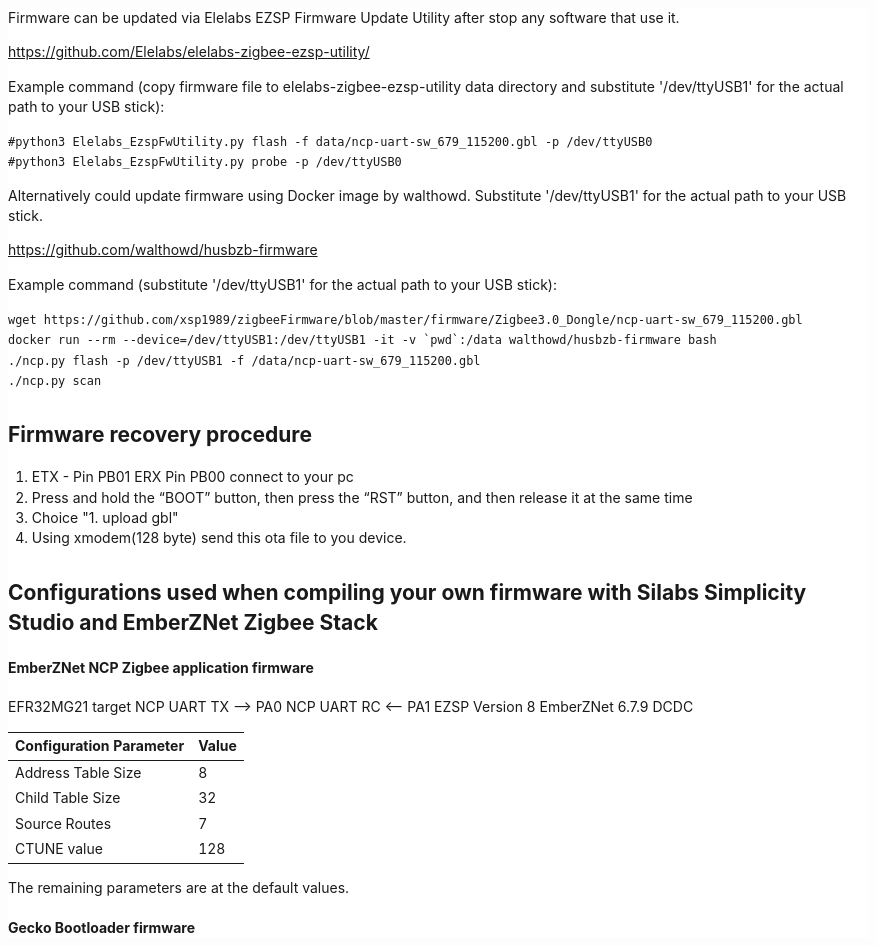Firmware can be updated via Elelabs EZSP Firmware Update Utility after stop any software that use it.  

https://github.com/Elelabs/elelabs-zigbee-ezsp-utility/

Example command (copy firmware file to elelabs-zigbee-ezsp-utility data directory and substitute '/dev/ttyUSB1' for the actual path to your USB stick):
```
#python3 Elelabs_EzspFwUtility.py flash -f data/ncp-uart-sw_679_115200.gbl -p /dev/ttyUSB0
#python3 Elelabs_EzspFwUtility.py probe -p /dev/ttyUSB0
```
Alternatively could update firmware using Docker image by walthowd. Substitute '/dev/ttyUSB1' for the actual path to your USB stick.

https://github.com/walthowd/husbzb-firmware

Example command (substitute '/dev/ttyUSB1' for the actual path to your USB stick):
```
wget https://github.com/xsp1989/zigbeeFirmware/blob/master/firmware/Zigbee3.0_Dongle/ncp-uart-sw_679_115200.gbl
docker run --rm --device=/dev/ttyUSB1:/dev/ttyUSB1 -it -v `pwd`:/data walthowd/husbzb-firmware bash
./ncp.py flash -p /dev/ttyUSB1 -f /data/ncp-uart-sw_679_115200.gbl
./ncp.py scan
```

## Firmware recovery procedure

1. ETX - Pin PB01 ERX Pin PB00 connect to your pc
2. Press and hold the “BOOT” button, then press the “RST” button, and then release it at the same time
3. Choice "1. upload gbl"
4. Using xmodem(128 byte) send this ota file to you device.

## Configurations used when compiling your own firmware with Silabs Simplicity Studio and EmberZNet Zigbee Stack

#### EmberZNet NCP Zigbee application firmware

EFR32MG21 target
NCP UART TX --> PA0
NCP UART RC <-- PA1
EZSP Version 8
EmberZNet 6.7.9
DCDC

Configuration Parameter | Value
----------------------- | ------
Address Table Size | 8
Child Table Size | 32
Source Routes | 7
CTUNE value | 128

The remaining parameters are at the default values.

#### Gecko Bootloader firmware
